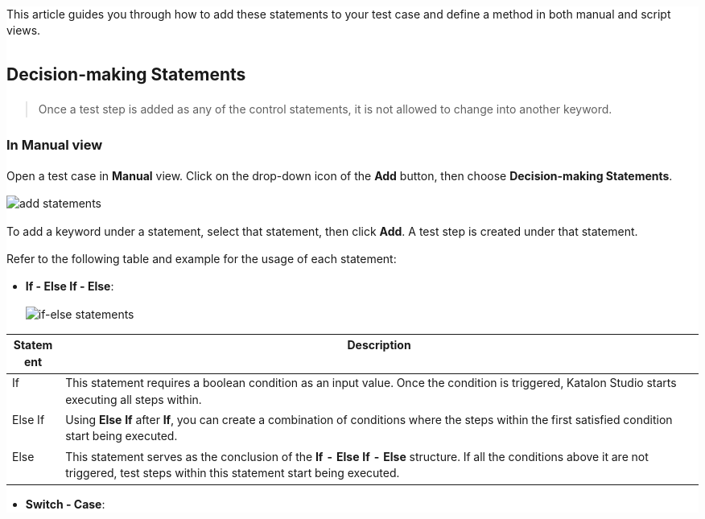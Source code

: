 This article guides you through how to add these statements to your test case and define a method in both manual and script views.

## Decision-making Statements

> Once a test step is added as any of the control statements, it is not allowed to change into another keyword.

### In Manual view

Open a test case in **Manual** view. Click on the drop-down icon of the **Add** button, then choose **Decision-making Statements**.

<img src="https://github.com/katalon-studio/docs-images/raw/master/katalon-studio/docs/statements/statement.png" alt="add statements" width="70%">

To add a keyword under a statement, select that statement, then click **Add**. A test step is created under that statement.

Refer to the following table and example for the usage of each statement:

* **If - Else If - Else**:

    <img src="https://github.com/katalon-studio/docs-images/raw/master/katalon-studio/docs/statements/830-if-else.png" alt="if-else statements" width="100%">

<table>
    <thead>
        <tr>
            <th>Statement</th>
            <th>Description</th>
        </tr>
    </thead>
    <tbody>
        <tr>
            <td>If</td>
            <td>This statement requires a boolean condition as an input value. Once the condition is triggered, Katalon Studio starts executing all steps within.</td>
        </tr>
        <tr>
            <td>Else If</td>
            <td>Using <strong>Else If</strong> after <strong>If</strong>, you can create a combination of conditions where the steps within the first satisfied condition start being executed.</td>
        </tr>
        <tr>
            <td>Else</td>
            <td>This statement serves as the conclusion of the <strong>If - Else If - Else</strong> structure. If all the conditions above it are not triggered, test steps within this statement start being executed.</td>
        </tr>
    </tbody>
</table>

* **Switch - Case**:
